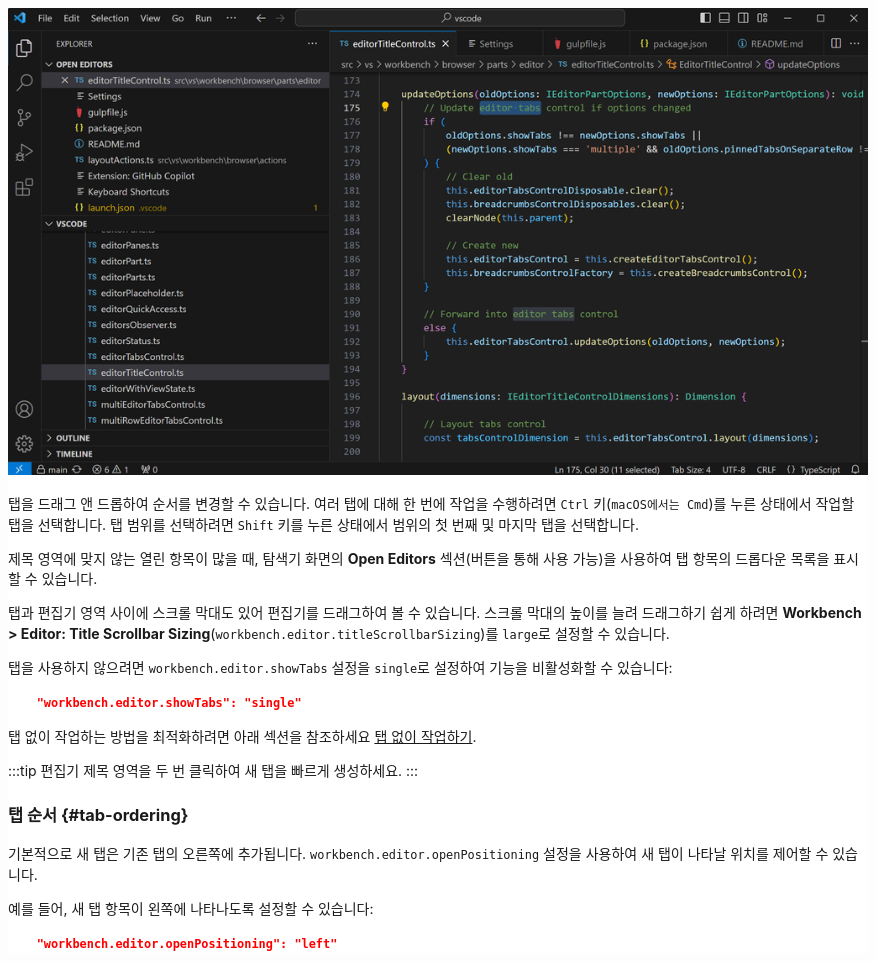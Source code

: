 ![탭 히어로](images/userinterface/tabs-hero.png)

탭을 드래그 앤 드롭하여 순서를 변경할 수 있습니다. 여러 탭에 대해 한 번에 작업을 수행하려면 `Ctrl` 키(`macOS에서는 Cmd`)를 누른 상태에서 작업할 탭을 선택합니다. 탭 범위를 선택하려면 `Shift` 키를 누른 상태에서 범위의 첫 번째 및 마지막 탭을 선택합니다.

제목 영역에 맞지 않는 열린 항목이 많을 때, 탐색기 화면의 **Open Editors** 섹션(버튼을 통해 사용 가능)을 사용하여 탭 항목의 드롭다운 목록을 표시할 수 있습니다.

탭과 편집기 영역 사이에 스크롤 막대도 있어 편집기를 드래그하여 볼 수 있습니다. 스크롤 막대의 높이를 늘려 드래그하기 쉽게 하려면 **Workbench > Editor: Title Scrollbar Sizing**(`workbench.editor.titleScrollbarSizing`)를 `large`로 설정할 수 있습니다.

탭을 사용하지 않으려면 `workbench.editor.showTabs` 설정을 `single`로 설정하여 기능을 비활성화할 수 있습니다:

```json
    "workbench.editor.showTabs": "single"
```

탭 없이 작업하는 방법을 최적화하려면 아래 섹션을 참조하세요 [탭 없이 작업하기](/docs/getstarted/userinterface.md#working-without-tabs).

:::tip
편집기 제목 영역을 두 번 클릭하여 새 탭을 빠르게 생성하세요.
:::

### 탭 순서 {#tab-ordering}

기본적으로 새 탭은 기존 탭의 오른쪽에 추가됩니다. `workbench.editor.openPositioning` 설정을 사용하여 새 탭이 나타날 위치를 제어할 수 있습니다.

예를 들어, 새 탭 항목이 왼쪽에 나타나도록 설정할 수 있습니다:

```json
    "workbench.editor.openPositioning": "left"
```
